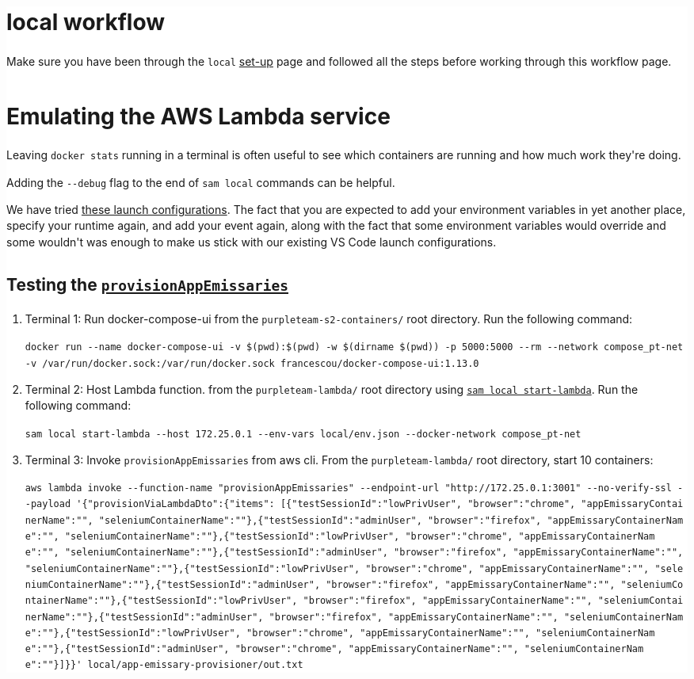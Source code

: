 # local workflow

Make sure you have been through the `local` [set-up](/local/local-setup) page and followed all the steps before working through this workflow page.

# Emulating the AWS Lambda service

Leaving `docker stats` running in a terminal is often useful to see which containers are running and how much work they're doing.

Adding the `--debug` flag to the end of `sam local` commands can be helpful.

We have tried [these launch configurations](https://aws.amazon.com/blogs/developer/introducing-launch-configurations-support-for-sam-debugging-in-the-aws-toolkit-for-vs-code/). The fact that you are expected to add your environment variables in yet another place, specify your runtime again, and add your event again, along with the fact that some environment variables would override and some wouldn't was enough to make us stick with our existing VS Code launch configurations.

## Testing the [`provisionAppEmissaries`](https://github.com/purpleteam-labs/purpleteam-lambda/blob/main/local/app-emissary-provisioner/index.js)

1. Terminal 1: Run docker-compose-ui from the `purpleteam-s2-containers/` root directory. Run the following command:  
   ```shell
   docker run --name docker-compose-ui -v $(pwd):$(pwd) -w $(dirname $(pwd)) -p 5000:5000 --rm --network compose_pt-net -v /var/run/docker.sock:/var/run/docker.sock francescou/docker-compose-ui:1.13.0
   ```
2. Terminal 2: Host Lambda function. from the `purpleteam-lambda/` root directory using [`sam local start-lambda`](https://docs.aws.amazon.com/serverless-application-model/latest/developerguide/sam-cli-command-reference-sam-local-start-lambda.html). Run the following command:  
   ```shell
   sam local start-lambda --host 172.25.0.1 --env-vars local/env.json --docker-network compose_pt-net
   ```
3. Terminal 3: Invoke `provisionAppEmissaries` from aws cli. From the `purpleteam-lambda/` root directory, start 10 containers:  
   ```shell
   aws lambda invoke --function-name "provisionAppEmissaries" --endpoint-url "http://172.25.0.1:3001" --no-verify-ssl --payload '{"provisionViaLambdaDto":{"items": [{"testSessionId":"lowPrivUser", "browser":"chrome", "appEmissaryContainerName":"", "seleniumContainerName":""},{"testSessionId":"adminUser", "browser":"firefox", "appEmissaryContainerName":"", "seleniumContainerName":""},{"testSessionId":"lowPrivUser", "browser":"chrome", "appEmissaryContainerName":"", "seleniumContainerName":""},{"testSessionId":"adminUser", "browser":"firefox", "appEmissaryContainerName":"", "seleniumContainerName":""},{"testSessionId":"lowPrivUser", "browser":"chrome", "appEmissaryContainerName":"", "seleniumContainerName":""},{"testSessionId":"adminUser", "browser":"firefox", "appEmissaryContainerName":"", "seleniumContainerName":""},{"testSessionId":"lowPrivUser", "browser":"firefox", "appEmissaryContainerName":"", "seleniumContainerName":""},{"testSessionId":"adminUser", "browser":"firefox", "appEmissaryContainerName":"", "seleniumContainerName":""},{"testSessionId":"lowPrivUser", "browser":"chrome", "appEmissaryContainerName":"", "seleniumContainerName":""},{"testSessionId":"adminUser", "browser":"chrome", "appEmissaryContainerName":"", "seleniumContainerName":""}]}}' local/app-emissary-provisioner/out.txt
   ```
   